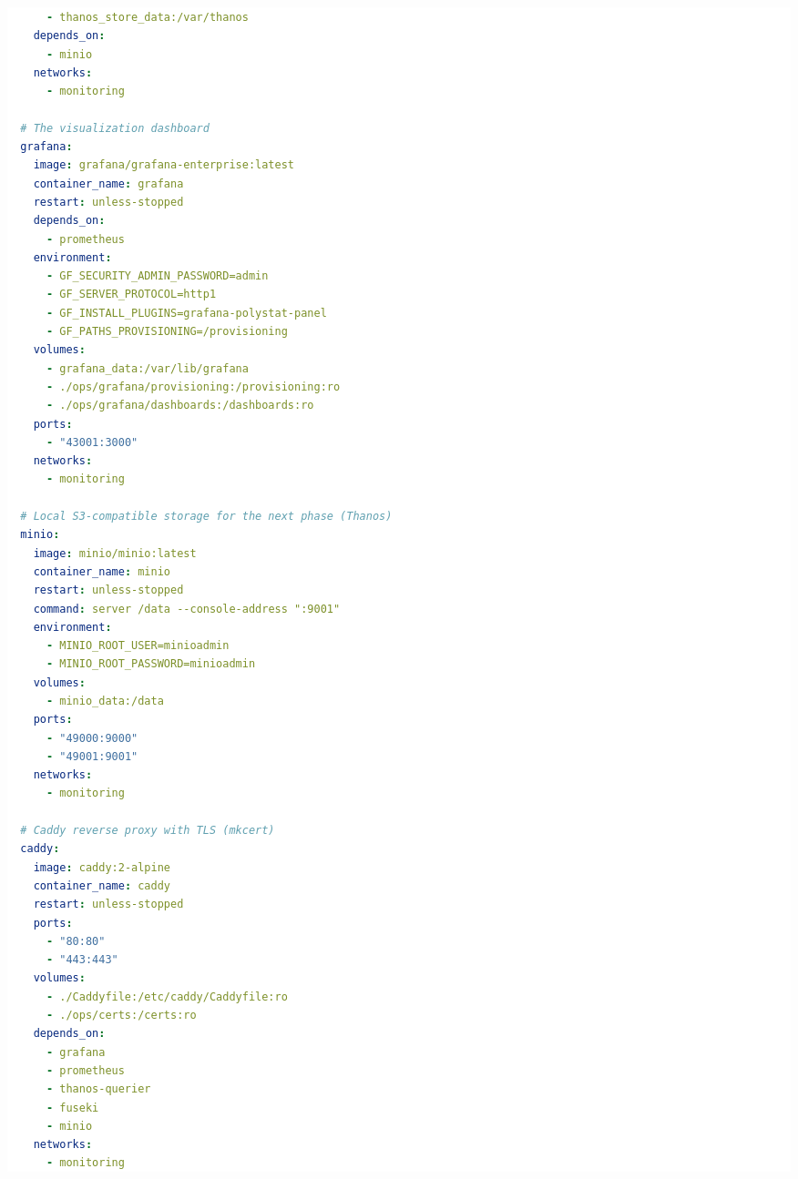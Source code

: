 ```yaml
      - thanos_store_data:/var/thanos
    depends_on:
      - minio
    networks:
      - monitoring

  # The visualization dashboard
  grafana:
    image: grafana/grafana-enterprise:latest
    container_name: grafana
    restart: unless-stopped
    depends_on:
      - prometheus
    environment:
      - GF_SECURITY_ADMIN_PASSWORD=admin
      - GF_SERVER_PROTOCOL=http1
      - GF_INSTALL_PLUGINS=grafana-polystat-panel
      - GF_PATHS_PROVISIONING=/provisioning
    volumes:
      - grafana_data:/var/lib/grafana
      - ./ops/grafana/provisioning:/provisioning:ro
      - ./ops/grafana/dashboards:/dashboards:ro
    ports:
      - "43001:3000"
    networks:
      - monitoring

  # Local S3-compatible storage for the next phase (Thanos)
  minio:
    image: minio/minio:latest
    container_name: minio
    restart: unless-stopped
    command: server /data --console-address ":9001"
    environment:
      - MINIO_ROOT_USER=minioadmin
      - MINIO_ROOT_PASSWORD=minioadmin
    volumes:
      - minio_data:/data
    ports:
      - "49000:9000"
      - "49001:9001"
    networks:
      - monitoring

  # Caddy reverse proxy with TLS (mkcert)
  caddy:
    image: caddy:2-alpine
    container_name: caddy
    restart: unless-stopped
    ports:
      - "80:80"
      - "443:443"
    volumes:
      - ./Caddyfile:/etc/caddy/Caddyfile:ro
      - ./ops/certs:/certs:ro
    depends_on:
      - grafana
      - prometheus
      - thanos-querier
      - fuseki
      - minio
    networks:
      - monitoring
```